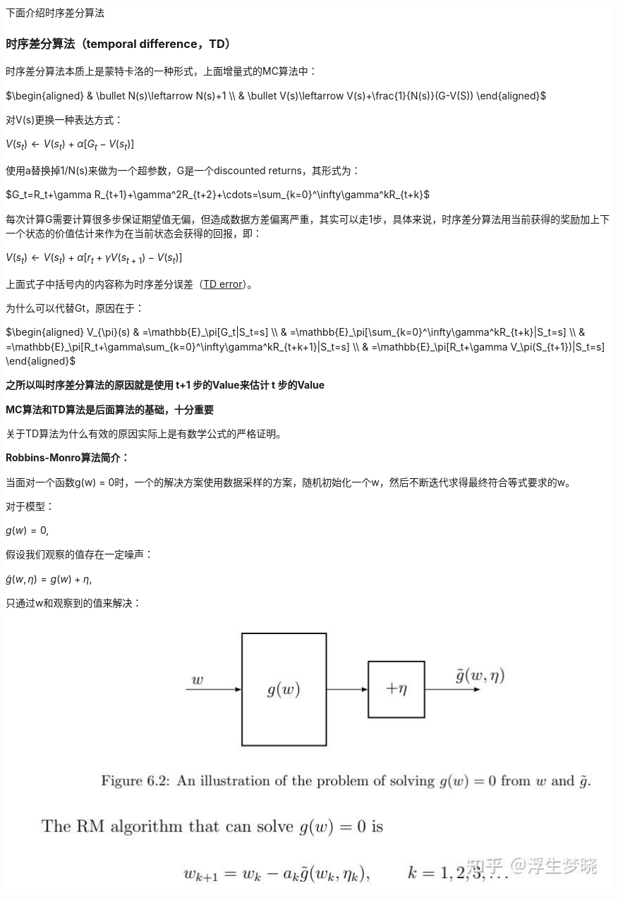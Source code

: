 下面介绍时序差分算法

### 时序差分算法（temporal difference，TD）

时序差分算法本质上是蒙特卡洛的一种形式，上面增量式的MC算法中：

$\begin{aligned}  & \bullet N(s)\leftarrow N(s)+1 \\  & \bullet V(s)\leftarrow V(s)+\frac{1}{N(s)}(G-V(S)) \end{aligned}$

对V(s)更换一种表达方式：

$V(s_t)\leftarrow V(s_t)+\alpha[G_t-V(s_t)]$

使用a替换掉1/N(s)来做为一个超参数，G是一个discounted returns，其形式为：

$G_t=R_t+\gamma R_{t+1}+\gamma^2R_{t+2}+\cdots=\sum_{k=0}^\infty\gamma^kR_{t+k}$

每次计算G需要计算很多步保证期望值无偏，但造成数据方差偏离严重，其实可以走1步，具体来说，时序差分算法用当前获得的奖励加上下一个状态的价值估计来作为在当前状态会获得的回报，即：

$V(s_t)\leftarrow V(s_t)+\alpha[r_t+\gamma V(s_{t+1})-V(s_t)]$

上面式子中括号内的内容称为时序差分误差（[TD error](https://zhida.zhihu.com/search?content_id=253613156&content_type=Article&match_order=1&q=TD+error&zhida_source=entity)）。

为什么可以代替Gt，原因在于：

$\begin{aligned} V_{\pi}(s) & =\mathbb{E}_\pi[G_t|S_t=s] \\  & =\mathbb{E}_\pi[\sum_{k=0}^\infty\gamma^kR_{t+k}|S_t=s] \\  & =\mathbb{E}_\pi[R_t+\gamma\sum_{k=0}^\infty\gamma^kR_{t+k+1}|S_t=s] \\  & =\mathbb{E}_\pi[R_t+\gamma V_\pi(S_{t+1})|S_t=s] \end{aligned}$

**之所以叫时序差分算法的原因就是使用 t+1 步的Value来估计 t 步的Value**

**MC算法和TD算法是后面算法的基础，十分重要**

关于TD算法为什么有效的原因实际上是有数学公式的严格证明。

**Robbins-Monro算法简介：**

当面对一个函数g(w) = 0时，一个的解决方案使用数据采样的方案，随机初始化一个w，然后不断迭代求得最终符合等式要求的w。

对于模型：

$g(w)=0,$

假设我们观察的值存在一定噪声：

$\tilde{g}(w,\eta)=g(w)+\eta,$

只通过w和观察到的值来解决：

![](images/v2-3e4dd406bcc6826ea7e35c08858e3227_1440w_0467c763f3fd.jpg)
